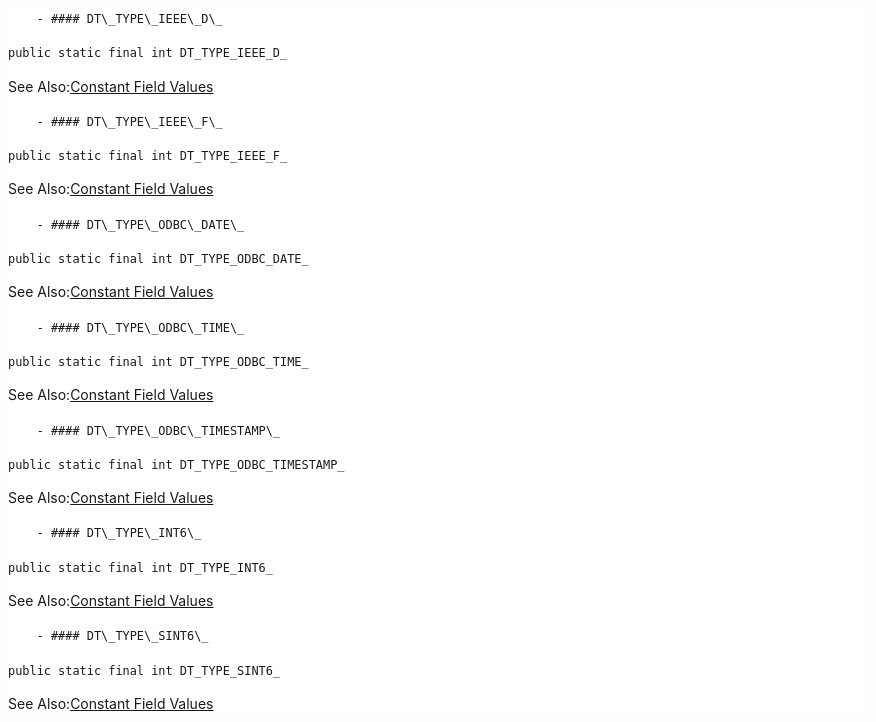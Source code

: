 
        - #### DT\_TYPE\_IEEE\_D\_

```
public static final int DT_TYPE_IEEE_D_
```
See Also:[Constant Field Values](../../../constant-values.html#com.jbase.jdbc.JBaseJDBCGlobals.TYPES.DT_TYPE_IEEE_D_)


        - #### DT\_TYPE\_IEEE\_F\_

```
public static final int DT_TYPE_IEEE_F_
```
See Also:[Constant Field Values](../../../constant-values.html#com.jbase.jdbc.JBaseJDBCGlobals.TYPES.DT_TYPE_IEEE_F_)


        - #### DT\_TYPE\_ODBC\_DATE\_

```
public static final int DT_TYPE_ODBC_DATE_
```
See Also:[Constant Field Values](../../../constant-values.html#com.jbase.jdbc.JBaseJDBCGlobals.TYPES.DT_TYPE_ODBC_DATE_)


        - #### DT\_TYPE\_ODBC\_TIME\_

```
public static final int DT_TYPE_ODBC_TIME_
```
See Also:[Constant Field Values](../../../constant-values.html#com.jbase.jdbc.JBaseJDBCGlobals.TYPES.DT_TYPE_ODBC_TIME_)


        - #### DT\_TYPE\_ODBC\_TIMESTAMP\_

```
public static final int DT_TYPE_ODBC_TIMESTAMP_
```
See Also:[Constant Field Values](../../../constant-values.html#com.jbase.jdbc.JBaseJDBCGlobals.TYPES.DT_TYPE_ODBC_TIMESTAMP_)


        - #### DT\_TYPE\_INT6\_

```
public static final int DT_TYPE_INT6_
```
See Also:[Constant Field Values](../../../constant-values.html#com.jbase.jdbc.JBaseJDBCGlobals.TYPES.DT_TYPE_INT6_)


        - #### DT\_TYPE\_SINT6\_

```
public static final int DT_TYPE_SINT6_
```
See Also:[Constant Field Values](../../../constant-values.html#com.jbase.jdbc.JBaseJDBCGlobals.TYPES.DT_TYPE_SINT6_)
